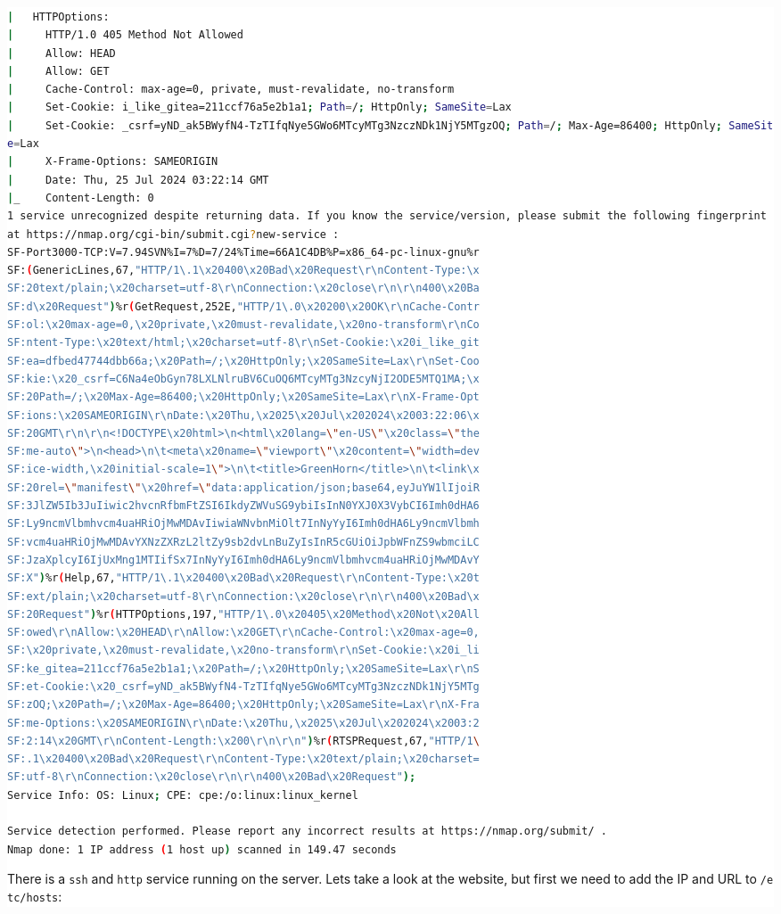 ```Bash
|   HTTPOptions: 
|     HTTP/1.0 405 Method Not Allowed
|     Allow: HEAD
|     Allow: GET
|     Cache-Control: max-age=0, private, must-revalidate, no-transform
|     Set-Cookie: i_like_gitea=211ccf76a5e2b1a1; Path=/; HttpOnly; SameSite=Lax
|     Set-Cookie: _csrf=yND_ak5BWyfN4-TzTIfqNye5GWo6MTcyMTg3NzczNDk1NjY5MTgzOQ; Path=/; Max-Age=86400; HttpOnly; SameSite=Lax
|     X-Frame-Options: SAMEORIGIN
|     Date: Thu, 25 Jul 2024 03:22:14 GMT
|_    Content-Length: 0
1 service unrecognized despite returning data. If you know the service/version, please submit the following fingerprint at https://nmap.org/cgi-bin/submit.cgi?new-service :
SF-Port3000-TCP:V=7.94SVN%I=7%D=7/24%Time=66A1C4DB%P=x86_64-pc-linux-gnu%r
SF:(GenericLines,67,"HTTP/1\.1\x20400\x20Bad\x20Request\r\nContent-Type:\x
SF:20text/plain;\x20charset=utf-8\r\nConnection:\x20close\r\n\r\n400\x20Ba
SF:d\x20Request")%r(GetRequest,252E,"HTTP/1\.0\x20200\x20OK\r\nCache-Contr
SF:ol:\x20max-age=0,\x20private,\x20must-revalidate,\x20no-transform\r\nCo
SF:ntent-Type:\x20text/html;\x20charset=utf-8\r\nSet-Cookie:\x20i_like_git
SF:ea=dfbed47744dbb66a;\x20Path=/;\x20HttpOnly;\x20SameSite=Lax\r\nSet-Coo
SF:kie:\x20_csrf=C6Na4eObGyn78LXLNlruBV6CuOQ6MTcyMTg3NzcyNjI2ODE5MTQ1MA;\x
SF:20Path=/;\x20Max-Age=86400;\x20HttpOnly;\x20SameSite=Lax\r\nX-Frame-Opt
SF:ions:\x20SAMEORIGIN\r\nDate:\x20Thu,\x2025\x20Jul\x202024\x2003:22:06\x
SF:20GMT\r\n\r\n<!DOCTYPE\x20html>\n<html\x20lang=\"en-US\"\x20class=\"the
SF:me-auto\">\n<head>\n\t<meta\x20name=\"viewport\"\x20content=\"width=dev
SF:ice-width,\x20initial-scale=1\">\n\t<title>GreenHorn</title>\n\t<link\x
SF:20rel=\"manifest\"\x20href=\"data:application/json;base64,eyJuYW1lIjoiR
SF:3JlZW5Ib3JuIiwic2hvcnRfbmFtZSI6IkdyZWVuSG9ybiIsInN0YXJ0X3VybCI6Imh0dHA6
SF:Ly9ncmVlbmhvcm4uaHRiOjMwMDAvIiwiaWNvbnMiOlt7InNyYyI6Imh0dHA6Ly9ncmVlbmh
SF:vcm4uaHRiOjMwMDAvYXNzZXRzL2ltZy9sb2dvLnBuZyIsInR5cGUiOiJpbWFnZS9wbmciLC
SF:JzaXplcyI6IjUxMng1MTIifSx7InNyYyI6Imh0dHA6Ly9ncmVlbmhvcm4uaHRiOjMwMDAvY
SF:X")%r(Help,67,"HTTP/1\.1\x20400\x20Bad\x20Request\r\nContent-Type:\x20t
SF:ext/plain;\x20charset=utf-8\r\nConnection:\x20close\r\n\r\n400\x20Bad\x
SF:20Request")%r(HTTPOptions,197,"HTTP/1\.0\x20405\x20Method\x20Not\x20All
SF:owed\r\nAllow:\x20HEAD\r\nAllow:\x20GET\r\nCache-Control:\x20max-age=0,
SF:\x20private,\x20must-revalidate,\x20no-transform\r\nSet-Cookie:\x20i_li
SF:ke_gitea=211ccf76a5e2b1a1;\x20Path=/;\x20HttpOnly;\x20SameSite=Lax\r\nS
SF:et-Cookie:\x20_csrf=yND_ak5BWyfN4-TzTIfqNye5GWo6MTcyMTg3NzczNDk1NjY5MTg
SF:zOQ;\x20Path=/;\x20Max-Age=86400;\x20HttpOnly;\x20SameSite=Lax\r\nX-Fra
SF:me-Options:\x20SAMEORIGIN\r\nDate:\x20Thu,\x2025\x20Jul\x202024\x2003:2
SF:2:14\x20GMT\r\nContent-Length:\x200\r\n\r\n")%r(RTSPRequest,67,"HTTP/1\
SF:.1\x20400\x20Bad\x20Request\r\nContent-Type:\x20text/plain;\x20charset=
SF:utf-8\r\nConnection:\x20close\r\n\r\n400\x20Bad\x20Request");
Service Info: OS: Linux; CPE: cpe:/o:linux:linux_kernel

Service detection performed. Please report any incorrect results at https://nmap.org/submit/ .
Nmap done: 1 IP address (1 host up) scanned in 149.47 seconds
```

There is a `ssh` and `http` service running on the server. Lets take a look at the website, but first we need to add the IP and URL to `/etc/hosts`:
